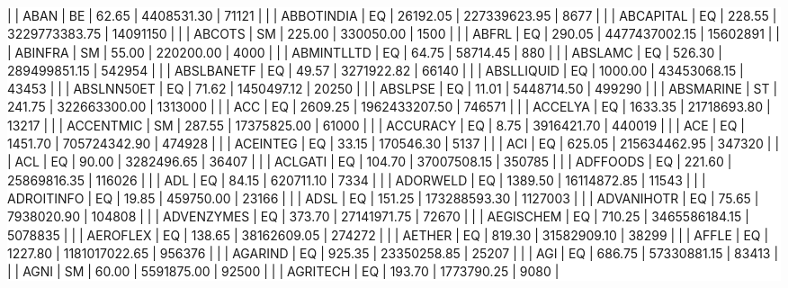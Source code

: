 |  | ABAN | BE | 62.65 | 4408531.30 | 71121 |
|  | ABBOTINDIA | EQ | 26192.05 | 227339623.95 | 8677 |
|  | ABCAPITAL | EQ | 228.55 | 3229773383.75 | 14091150 |
|  | ABCOTS | SM | 225.00 | 330050.00 | 1500 |
|  | ABFRL | EQ | 290.05 | 4477437002.15 | 15602891 |
|  | ABINFRA | SM | 55.00 | 220200.00 | 4000 |
|  | ABMINTLLTD | EQ | 64.75 | 58714.45 | 880 |
|  | ABSLAMC | EQ | 526.30 | 289499851.15 | 542954 |
|  | ABSLBANETF | EQ | 49.57 | 3271922.82 | 66140 |
|  | ABSLLIQUID | EQ | 1000.00 | 43453068.15 | 43453 |
|  | ABSLNN50ET | EQ | 71.62 | 1450497.12 | 20250 |
|  | ABSLPSE | EQ | 11.01 | 5448714.50 | 499290 |
|  | ABSMARINE | ST | 241.75 | 322663300.00 | 1313000 |
|  | ACC | EQ | 2609.25 | 1962433207.50 | 746571 |
|  | ACCELYA | EQ | 1633.35 | 21718693.80 | 13217 |
|  | ACCENTMIC | SM | 287.55 | 17375825.00 | 61000 |
|  | ACCURACY | EQ | 8.75 | 3916421.70 | 440019 |
|  | ACE | EQ | 1451.70 | 705724342.90 | 474928 |
|  | ACEINTEG | EQ | 33.15 | 170546.30 | 5137 |
|  | ACI | EQ | 625.05 | 215634462.95 | 347320 |
|  | ACL | EQ | 90.00 | 3282496.65 | 36407 |
|  | ACLGATI | EQ | 104.70 | 37007508.15 | 350785 |
|  | ADFFOODS | EQ | 221.60 | 25869816.35 | 116026 |
|  | ADL | EQ | 84.15 | 620711.10 | 7334 |
|  | ADORWELD | EQ | 1389.50 | 16114872.85 | 11543 |
|  | ADROITINFO | EQ | 19.85 | 459750.00 | 23166 |
|  | ADSL | EQ | 151.25 | 173288593.30 | 1127003 |
|  | ADVANIHOTR | EQ | 75.65 | 7938020.90 | 104808 |
|  | ADVENZYMES | EQ | 373.70 | 27141971.75 | 72670 |
|  | AEGISCHEM | EQ | 710.25 | 3465586184.15 | 5078835 |
|  | AEROFLEX | EQ | 138.65 | 38162609.05 | 274272 |
|  | AETHER | EQ | 819.30 | 31582909.10 | 38299 |
|  | AFFLE | EQ | 1227.80 | 1181017022.65 | 956376 |
|  | AGARIND | EQ | 925.35 | 23350258.85 | 25207 |
|  | AGI | EQ | 686.75 | 57330881.15 | 83413 |
|  | AGNI | SM | 60.00 | 5591875.00 | 92500 |
|  | AGRITECH | EQ | 193.70 | 1773790.25 | 9080 |
